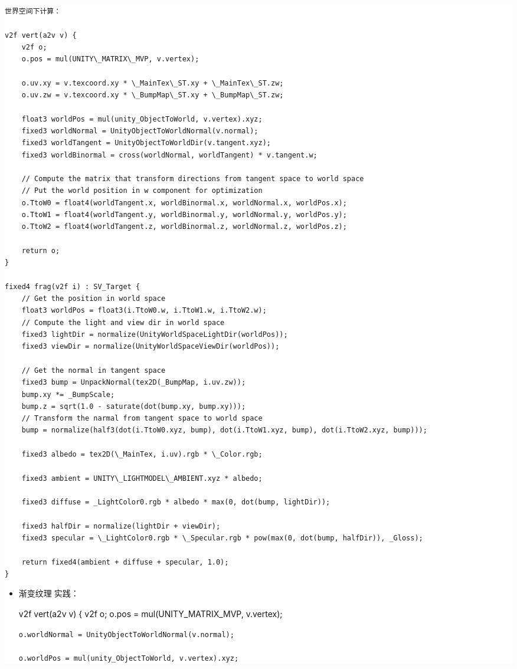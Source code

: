     世界空间下计算：
    
    v2f vert(a2v v) {
    	v2f o;
    	o.pos = mul(UNITY\_MATRIX\_MVP, v.vertex);
    				
    	o.uv.xy = v.texcoord.xy * \_MainTex\_ST.xy + \_MainTex\_ST.zw;
    	o.uv.zw = v.texcoord.xy * \_BumpMap\_ST.xy + \_BumpMap\_ST.zw;
    				
    	float3 worldPos = mul(unity_ObjectToWorld, v.vertex).xyz;  
    	fixed3 worldNormal = UnityObjectToWorldNormal(v.normal);  
    	fixed3 worldTangent = UnityObjectToWorldDir(v.tangent.xyz);  
    	fixed3 worldBinormal = cross(worldNormal, worldTangent) * v.tangent.w; 
    				
    	// Compute the matrix that transform directions from tangent space to world space
    	// Put the world position in w component for optimization
    	o.TtoW0 = float4(worldTangent.x, worldBinormal.x, worldNormal.x, worldPos.x);
    	o.TtoW1 = float4(worldTangent.y, worldBinormal.y, worldNormal.y, worldPos.y);
    	o.TtoW2 = float4(worldTangent.z, worldBinormal.z, worldNormal.z, worldPos.z);
    				
    	return o;
    }
    			
    fixed4 frag(v2f i) : SV_Target {
    	// Get the position in world space		
    	float3 worldPos = float3(i.TtoW0.w, i.TtoW1.w, i.TtoW2.w);
    	// Compute the light and view dir in world space
    	fixed3 lightDir = normalize(UnityWorldSpaceLightDir(worldPos));
    	fixed3 viewDir = normalize(UnityWorldSpaceViewDir(worldPos));
    				
    	// Get the normal in tangent space
    	fixed3 bump = UnpackNormal(tex2D(_BumpMap, i.uv.zw));
    	bump.xy *= _BumpScale;
    	bump.z = sqrt(1.0 - saturate(dot(bump.xy, bump.xy)));
    	// Transform the narmal from tangent space to world space
    	bump = normalize(half3(dot(i.TtoW0.xyz, bump), dot(i.TtoW1.xyz, bump), dot(i.TtoW2.xyz, bump)));
    				
    	fixed3 albedo = tex2D(\_MainTex, i.uv).rgb * \_Color.rgb;
    				
    	fixed3 ambient = UNITY\_LIGHTMODEL\_AMBIENT.xyz * albedo;
    				
    	fixed3 diffuse = _LightColor0.rgb * albedo * max(0, dot(bump, lightDir));
    
    	fixed3 halfDir = normalize(lightDir + viewDir);
    	fixed3 specular = \_LightColor0.rgb * \_Specular.rgb * pow(max(0, dot(bump, halfDir)), _Gloss);
    				
    	return fixed4(ambient + diffuse + specular, 1.0);
    }
    

*   渐变纹理 实践：
    
    v2f vert(a2v v) {
    	v2f o;
    	o.pos = mul(UNITY\_MATRIX\_MVP, v.vertex);
    				
    	o.worldNormal = UnityObjectToWorldNormal(v.normal);
    				
    	o.worldPos = mul(unity_ObjectToWorld, v.vertex).xyz;
    				